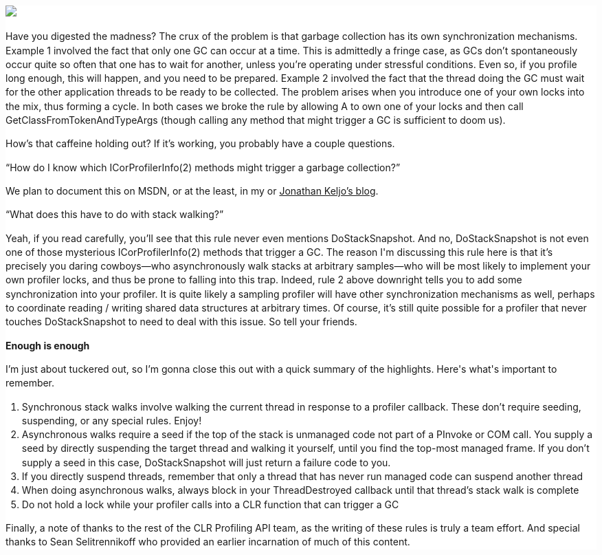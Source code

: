 ![](media/deadlock.jpg)

Have you digested the madness?  The crux of the problem is that garbage collection has its own synchronization mechanisms.  Example 1 involved the fact that only one GC can occur at a time. This is admittedly a fringe case, as GCs don’t spontaneously occur quite so often that one has to wait for another, unless you’re operating under stressful conditions.  Even so, if you profile long enough, this will happen, and you need to be prepared.  Example 2 involved the fact that the thread doing the GC must wait for the other application threads to be ready to be collected.  The problem arises when you introduce one of your own locks into the mix, thus forming a cycle.  In both cases we broke the rule by allowing A to own one of your locks and then call GetClassFromTokenAndTypeArgs (though calling any method that might trigger a GC is sufficient to doom us).

How’s that caffeine holding out?  If it’s working, you probably have a couple questions.

“How do I know which ICorProfilerInfo(2) methods might trigger a garbage collection?”

We plan to document this on MSDN, or at the least, in my or [Jonathan Keljo’s blog](https://blogs.msdn.com/jkeljo/default.aspx).

“What does this have to do with stack walking?”

Yeah, if you read carefully, you’ll see that this rule never even mentions DoStackSnapshot.  And no, DoStackSnapshot is not even one of those mysterious ICorProfilerInfo(2) methods that trigger a GC.  The reason I'm discussing this rule here is that it’s precisely you daring cowboys—who asynchronously walk stacks at arbitrary samples—who will be most likely to implement your own profiler locks, and thus be prone to falling into this trap.  Indeed, rule 2 above downright tells you to add some synchronization into your profiler.  It is quite likely a sampling profiler will have other synchronization mechanisms as well, perhaps to coordinate reading / writing shared data structures at arbitrary times.  Of course, it’s still quite possible for a profiler that never touches DoStackSnapshot to need to deal with this issue.  So tell your friends.

**Enough is enough**

I’m just about tuckered out, so I’m gonna close this out with a quick summary of the highlights.  Here's what's important to remember.

1. Synchronous stack walks involve walking the current thread in response to a profiler callback.  These don’t require seeding, suspending, or any special rules.  Enjoy! 
2. Asynchronous walks require a seed if the top of the stack is unmanaged code not part of a PInvoke or COM call.  You supply a seed by directly suspending the target thread and walking it yourself, until you find the top-most managed frame.  If you don’t supply a seed in this case, DoStackSnapshot will just return a failure code to you. 
3. If you directly suspend threads, remember that only a thread that has never run managed code can suspend another thread 
4. When doing asynchronous walks, always block in your ThreadDestroyed callback until that thread’s stack walk is complete 
5. Do not hold a lock while your profiler calls into a CLR function that can trigger a GC

Finally, a note of thanks to the rest of the CLR Profiling API team, as the writing of these rules is truly a team effort.  And special thanks to Sean Selitrennikoff who provided an earlier incarnation of much of this content.
